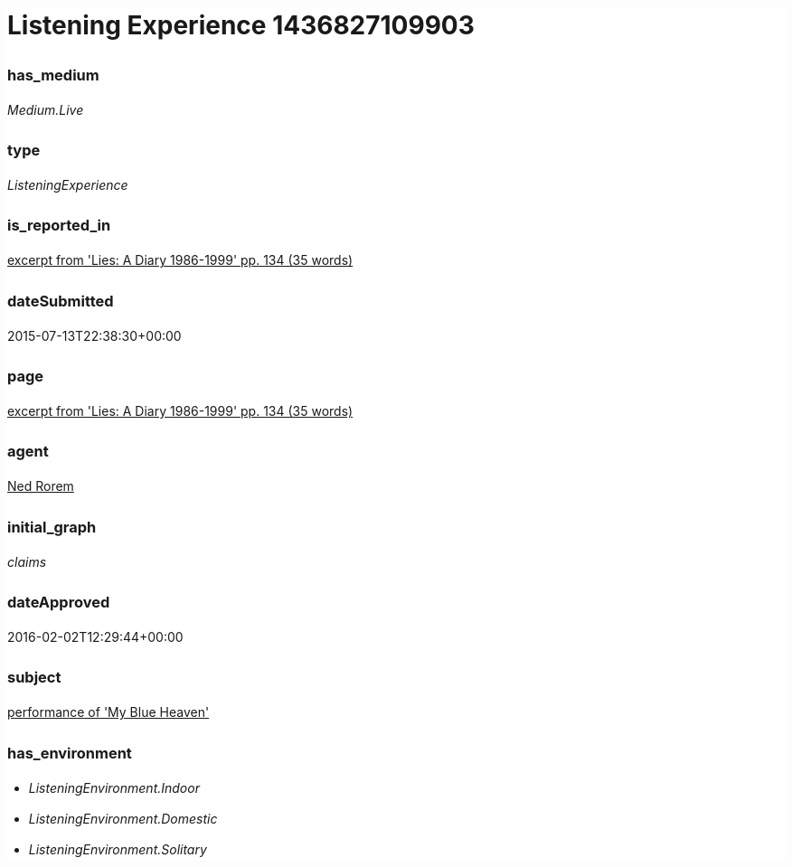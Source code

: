 # Listening Experience 1436827109903

### has_medium


*Medium.Live*

### type


*ListeningExperience*

### is_reported_in


[excerpt from 'Lies: A Diary 1986-1999' pp. 134 (35 words)](#excerpt-from-'Lies-A-Diary-1986-1999'-pp.-134-(35-words))

### dateSubmitted


2015-07-13T22:38:30+00:00

### page


[excerpt from 'Lies: A Diary 1986-1999' pp. 134 (35 words)](#excerpt-from-'Lies-A-Diary-1986-1999'-pp.-134-(35-words))

### agent


[Ned Rorem](#Ned-Rorem)

### initial_graph


*claims*

### dateApproved


2016-02-02T12:29:44+00:00

### subject


[performance of 'My Blue Heaven'](#performance-of-'My-Blue-Heaven')

### has_environment

 - *ListeningEnvironment.Indoor*

 - *ListeningEnvironment.Domestic*

 - *ListeningEnvironment.Solitary*
